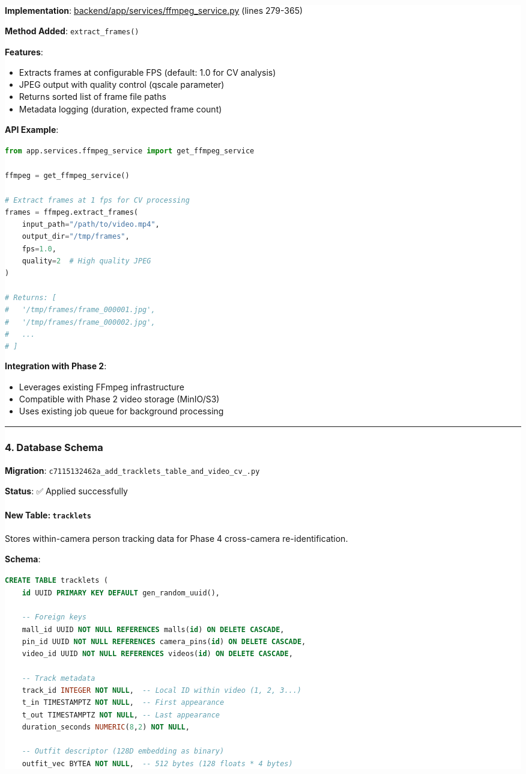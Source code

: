 **Implementation**: [backend/app/services/ffmpeg_service.py](../../backend/app/services/ffmpeg_service.py) (lines 279-365)

**Method Added**: `extract_frames()`

**Features**:
- Extracts frames at configurable FPS (default: 1.0 for CV analysis)
- JPEG output with quality control (qscale parameter)
- Returns sorted list of frame file paths
- Metadata logging (duration, expected frame count)

**API Example**:
```python
from app.services.ffmpeg_service import get_ffmpeg_service

ffmpeg = get_ffmpeg_service()

# Extract frames at 1 fps for CV processing
frames = ffmpeg.extract_frames(
    input_path="/path/to/video.mp4",
    output_dir="/tmp/frames",
    fps=1.0,
    quality=2  # High quality JPEG
)

# Returns: [
#   '/tmp/frames/frame_000001.jpg',
#   '/tmp/frames/frame_000002.jpg',
#   ...
# ]
```

**Integration with Phase 2**:
- Leverages existing FFmpeg infrastructure
- Compatible with Phase 2 video storage (MinIO/S3)
- Uses existing job queue for background processing

---

### 4. Database Schema

**Migration**: `c7115132462a_add_tracklets_table_and_video_cv_.py`

**Status**: ✅ Applied successfully

#### New Table: `tracklets`

Stores within-camera person tracking data for Phase 4 cross-camera re-identification.

**Schema**:
```sql
CREATE TABLE tracklets (
    id UUID PRIMARY KEY DEFAULT gen_random_uuid(),

    -- Foreign keys
    mall_id UUID NOT NULL REFERENCES malls(id) ON DELETE CASCADE,
    pin_id UUID NOT NULL REFERENCES camera_pins(id) ON DELETE CASCADE,
    video_id UUID NOT NULL REFERENCES videos(id) ON DELETE CASCADE,

    -- Track metadata
    track_id INTEGER NOT NULL,  -- Local ID within video (1, 2, 3...)
    t_in TIMESTAMPTZ NOT NULL,  -- First appearance
    t_out TIMESTAMPTZ NOT NULL, -- Last appearance
    duration_seconds NUMERIC(8,2) NOT NULL,

    -- Outfit descriptor (128D embedding as binary)
    outfit_vec BYTEA NOT NULL,  -- 512 bytes (128 floats * 4 bytes)

```